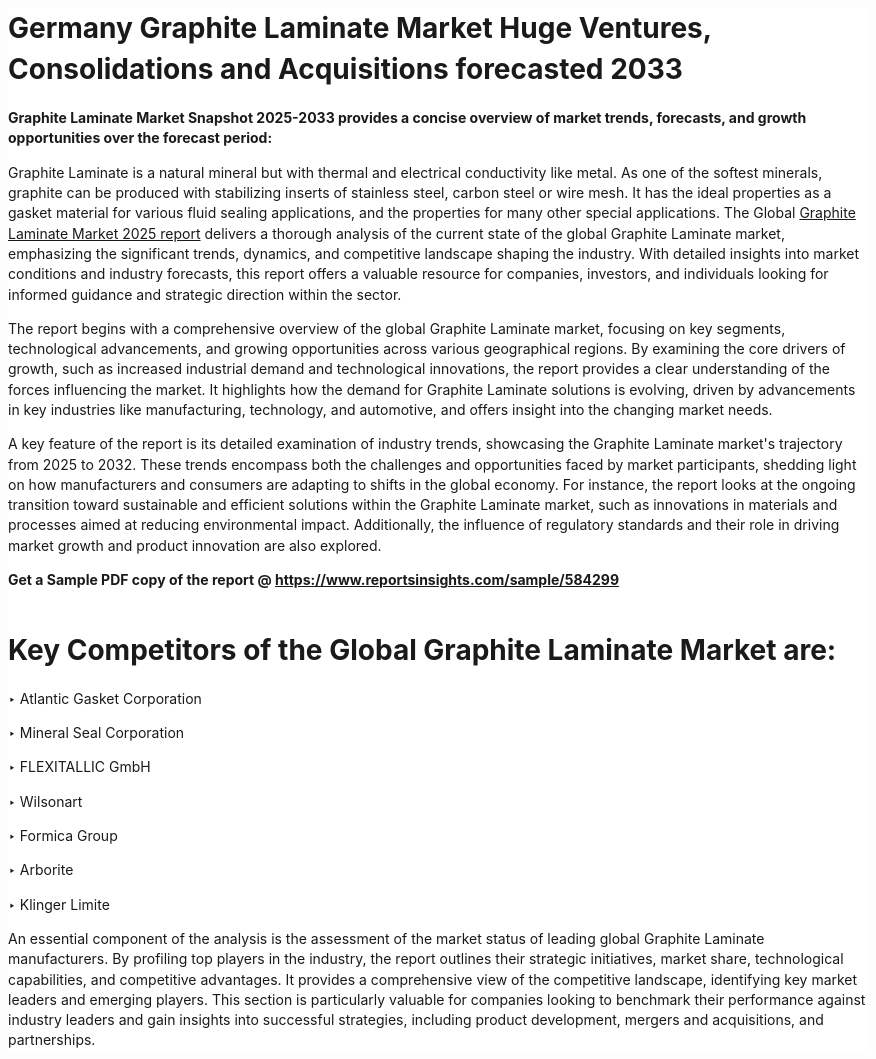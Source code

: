 # Germany Graphite Laminate Market Huge Ventures, Consolidations and Acquisitions forecasted 2033

<strong>Graphite Laminate Market Snapshot 2025-2033 provides a concise overview of market trends, forecasts, and growth opportunities over the forecast period:</strong>

Graphite Laminate is a natural mineral but with thermal and electrical conductivity like metal.  As one of the softest minerals, graphite can be produced with stabilizing inserts of stainless steel, carbon steel or wire mesh.  It has the ideal properties as a gasket material for various fluid sealing applications, and the properties for many other special applications. The Global <a href=https://www.reportsinsights.com/sample/584299>Graphite Laminate Market 2025 report</a> delivers a thorough analysis of the current state of the global Graphite Laminate market, emphasizing the significant trends, dynamics, and competitive landscape shaping the industry. With detailed insights into market conditions and industry forecasts, this report offers a valuable resource for companies, investors, and individuals looking for informed guidance and strategic direction within the sector.

The report begins with a comprehensive overview of the global Graphite Laminate market, focusing on key segments, technological advancements, and growing opportunities across various geographical regions. By examining the core drivers of growth, such as increased industrial demand and technological innovations, the report provides a clear understanding of the forces influencing the market. It highlights how the demand for Graphite Laminate solutions is evolving, driven by advancements in key industries like manufacturing, technology, and automotive, and offers insight into the changing market needs.

A key feature of the report is its detailed examination of industry trends, showcasing the Graphite Laminate market's trajectory from 2025 to 2032. These trends encompass both the challenges and opportunities faced by market participants, shedding light on how manufacturers and consumers are adapting to shifts in the global economy. For instance, the report looks at the ongoing transition toward sustainable and efficient solutions within the Graphite Laminate market, such as innovations in materials and processes aimed at reducing environmental impact. Additionally, the influence of regulatory standards and their role in driving market growth and product innovation are also explored.

<strong>Get a Sample PDF copy of the report @ <a href=https://www.reportsinsights.com/sample/584299>https://www.reportsinsights.com/sample/584299</a></strong>

# <strong>Key Competitors of the Global Graphite Laminate Market are:</strong>

‣ Atlantic Gasket Corporation

‣ Mineral Seal Corporation

‣ FLEXITALLIC GmbH

‣ Wilsonart

‣ Formica Group

‣ Arborite

‣ Klinger Limite

An essential component of the analysis is the assessment of the market status of leading global Graphite Laminate manufacturers. By profiling top players in the industry, the report outlines their strategic initiatives, market share, technological capabilities, and competitive advantages. It provides a comprehensive view of the competitive landscape, identifying key market leaders and emerging players. This section is particularly valuable for companies looking to benchmark their performance against industry leaders and gain insights into successful strategies, including product development, mergers and acquisitions, and partnerships.
